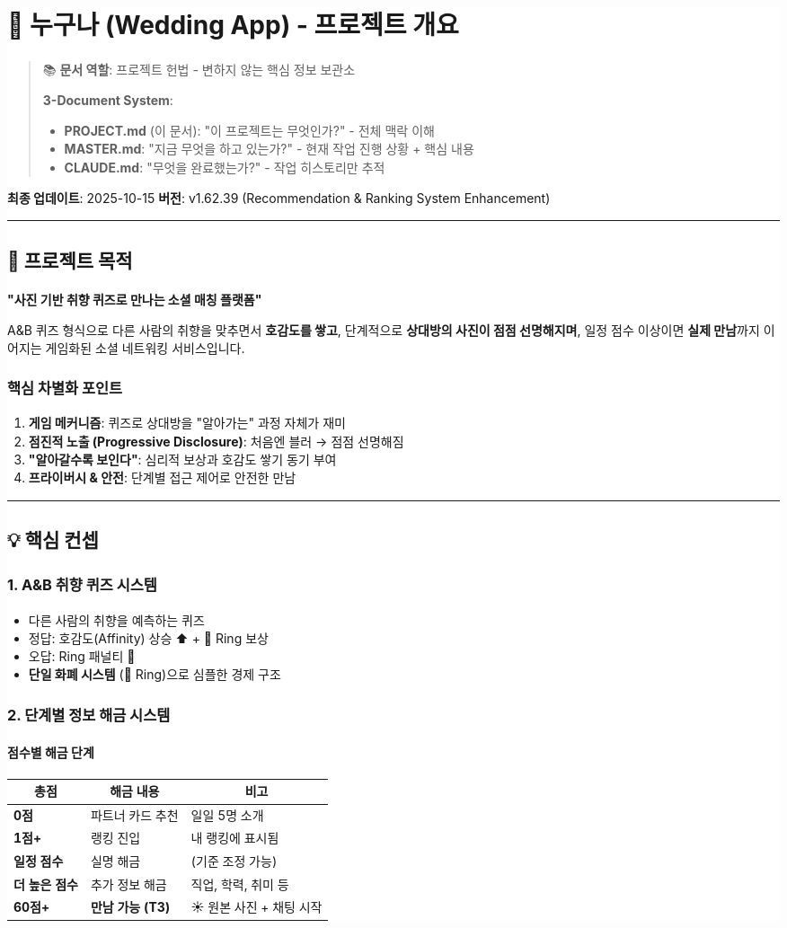 # 📱 누구나 (Wedding App) - 프로젝트 개요

> 📚 **문서 역할**: 프로젝트 헌법 - 변하지 않는 핵심 정보 보관소
>
> **3-Document System**:
> - **PROJECT.md** (이 문서): "이 프로젝트는 무엇인가?" - 전체 맥락 이해
> - **MASTER.md**: "지금 무엇을 하고 있는가?" - 현재 작업 진행 상황 + 핵심 내용
> - **CLAUDE.md**: "무엇을 완료했는가?" - 작업 히스토리만 추적

**최종 업데이트**: 2025-10-15
**버전**: v1.62.39 (Recommendation & Ranking System Enhancement)

---

## 🎯 프로젝트 목적

**"사진 기반 취향 퀴즈로 만나는 소셜 매칭 플랫폼"**

A&B 퀴즈 형식으로 다른 사람의 취향을 맞추면서 **호감도를 쌓고**, 단계적으로 **상대방의 사진이 점점 선명해지며**, 일정 점수 이상이면 **실제 만남**까지 이어지는 게임화된 소셜 네트워킹 서비스입니다.

### 핵심 차별화 포인트

1. **게임 메커니즘**: 퀴즈로 상대방을 "알아가는" 과정 자체가 재미
2. **점진적 노출 (Progressive Disclosure)**: 처음엔 블러 → 점점 선명해짐
3. **"알아갈수록 보인다"**: 심리적 보상과 호감도 쌓기 동기 부여
4. **프라이버시 & 안전**: 단계별 접근 제어로 안전한 만남

---

## 💡 핵심 컨셉

### 1. A&B 취향 퀴즈 시스템
- 다른 사람의 취향을 예측하는 퀴즈
- 정답: 호감도(Affinity) 상승 ⬆️ + 💍 Ring 보상
- 오답: Ring 패널티 💸
- **단일 화폐 시스템** (💍 Ring)으로 심플한 경제 구조

### 2. 단계별 정보 해금 시스템

#### 점수별 해금 단계

| 총점 | 해금 내용 | 비고 |
|------|-----------|------|
| **0점** | 파트너 카드 추천 | 일일 5명 소개 |
| **1점+** | 랭킹 진입 | 내 랭킹에 표시됨 |
| **일정 점수** | 실명 해금 | (기준 조정 가능) |
| **더 높은 점수** | 추가 정보 해금 | 직업, 학력, 취미 등 |
| **60점+** | **만남 가능 (T3)** | ☀️ 원본 사진 + 채팅 시작 |
